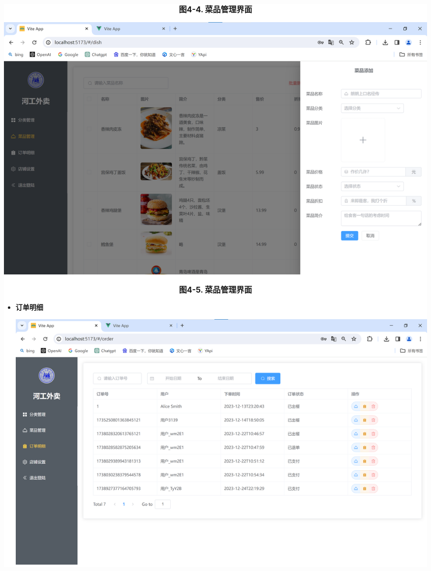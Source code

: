   <center><b><font size ='3'>图4-4. 菜品管理界面</font></b></center></font>

  ![image-20231226165712437](./《外卖订餐系统的设计与实现》.assets/image-20231226165712437.png)

  <center><b><font size ='3'>图4-5. 菜品管理界面</font></b></center></font>

- **订单明细**

  ![image-20231226170134432](./《外卖订餐系统的设计与实现》.assets/image-20231226170134432.png)
